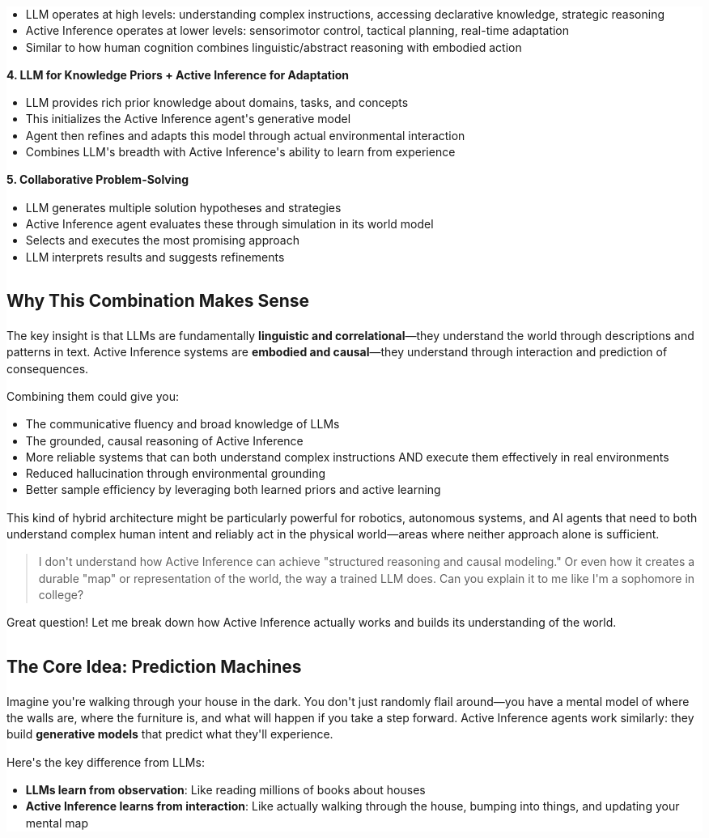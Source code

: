 - LLM operates at high levels: understanding complex instructions, accessing declarative knowledge, strategic reasoning
- Active Inference operates at lower levels: sensorimotor control, tactical planning, real-time adaptation
- Similar to how human cognition combines linguistic/abstract reasoning with embodied action

**4. LLM for Knowledge Priors + Active Inference for Adaptation**

- LLM provides rich prior knowledge about domains, tasks, and concepts
- This initializes the Active Inference agent's generative model
- Agent then refines and adapts this model through actual environmental interaction
- Combines LLM's breadth with Active Inference's ability to learn from experience

**5. Collaborative Problem-Solving**

- LLM generates multiple solution hypotheses and strategies
- Active Inference agent evaluates these through simulation in its world model
- Selects and executes the most promising approach
- LLM interprets results and suggests refinements

## Why This Combination Makes Sense

The key insight is that LLMs are fundamentally **linguistic and correlational**—they understand the world through descriptions and patterns in text. Active Inference systems are **embodied and causal**—they understand through interaction and prediction of consequences.

Combining them could give you:

- The communicative fluency and broad knowledge of LLMs
- The grounded, causal reasoning of Active Inference
- More reliable systems that can both understand complex instructions AND execute them effectively in real environments
- Reduced hallucination through environmental grounding
- Better sample efficiency by leveraging both learned priors and active learning

This kind of hybrid architecture might be particularly powerful for robotics, autonomous systems, and AI agents that need to both understand complex human intent and reliably act in the physical world—areas where neither approach alone is sufficient.

> I don't understand how Active Inference can achieve "structured reasoning and causal modeling." Or even how it creates a durable "map" or representation of the world, the way a trained LLM does. Can you explain it to me like I'm a sophomore in college?

Great question! Let me break down how Active Inference actually works and builds its understanding of the world.

## The Core Idea: Prediction Machines

Imagine you're walking through your house in the dark. You don't just randomly flail around—you have a mental model of where the walls are, where the furniture is, and what will happen if you take a step forward. Active Inference agents work similarly: they build **generative models** that predict what they'll experience.

Here's the key difference from LLMs:

- **LLMs learn from observation**: Like reading millions of books about houses
- **Active Inference learns from interaction**: Like actually walking through the house, bumping into things, and updating your mental map
